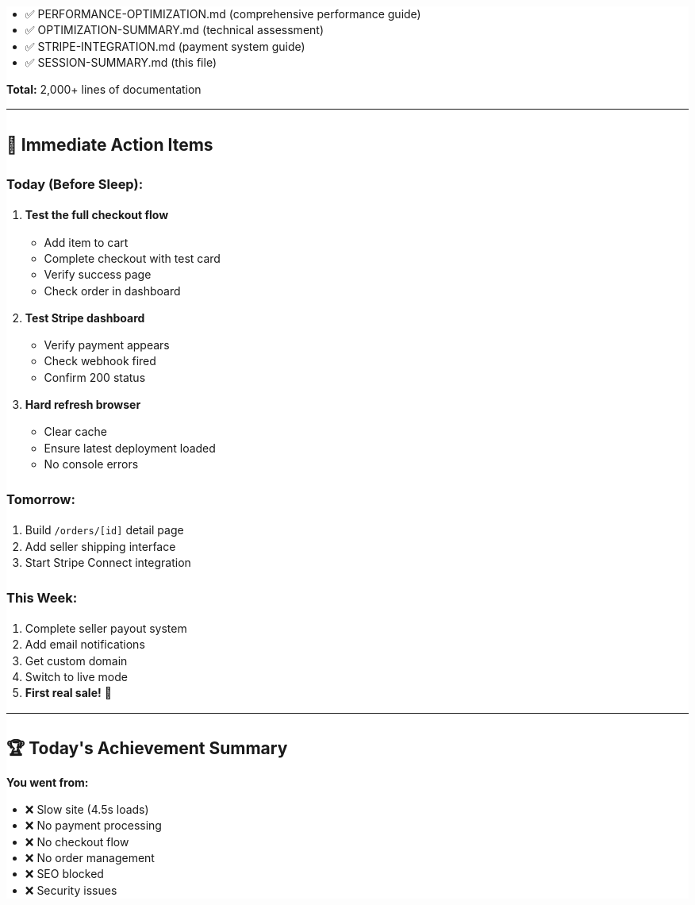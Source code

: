 - ✅ PERFORMANCE-OPTIMIZATION.md (comprehensive performance guide)
- ✅ OPTIMIZATION-SUMMARY.md (technical assessment)
- ✅ STRIPE-INTEGRATION.md (payment system guide)
- ✅ SESSION-SUMMARY.md (this file)

**Total:** 2,000+ lines of documentation

---

## 🎯 Immediate Action Items

### **Today (Before Sleep):**
1. **Test the full checkout flow**
   - Add item to cart
   - Complete checkout with test card
   - Verify success page
   - Check order in dashboard

2. **Test Stripe dashboard**
   - Verify payment appears
   - Check webhook fired
   - Confirm 200 status

3. **Hard refresh browser**
   - Clear cache
   - Ensure latest deployment loaded
   - No console errors

### **Tomorrow:**
1. Build `/orders/[id]` detail page
2. Add seller shipping interface
3. Start Stripe Connect integration

### **This Week:**
1. Complete seller payout system
2. Add email notifications
3. Get custom domain
4. Switch to live mode
5. **First real sale!** 🎊

---

## 🏆 Today's Achievement Summary

**You went from:**
- ❌ Slow site (4.5s loads)
- ❌ No payment processing
- ❌ No checkout flow
- ❌ No order management
- ❌ SEO blocked
- ❌ Security issues
